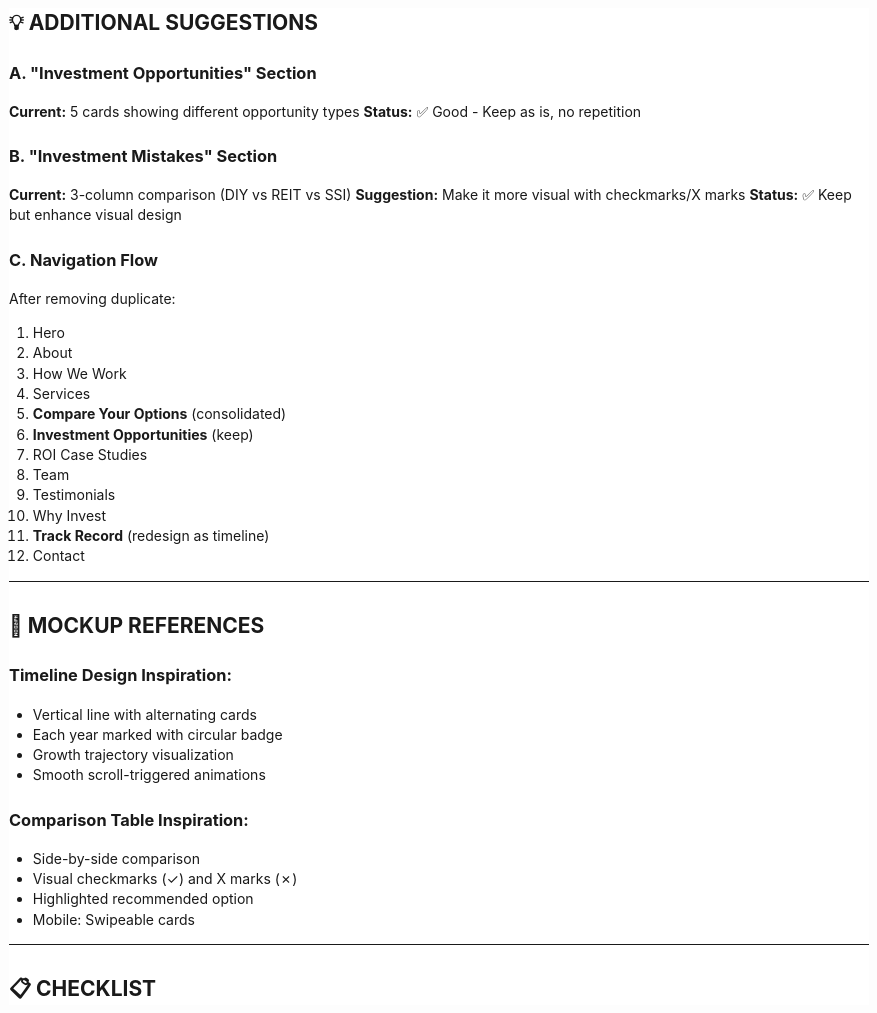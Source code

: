 
## 💡 ADDITIONAL SUGGESTIONS

### A. "Investment Opportunities" Section

**Current:** 5 cards showing different opportunity types
**Status:** ✅ Good - Keep as is, no repetition

### B. "Investment Mistakes" Section

**Current:** 3-column comparison (DIY vs REIT vs SSI)
**Suggestion:** Make it more visual with checkmarks/X marks
**Status:** ✅ Keep but enhance visual design

### C. Navigation Flow

After removing duplicate:

1. Hero
2. About
3. How We Work
4. Services
5. **Compare Your Options** (consolidated)
6. **Investment Opportunities** (keep)
7. ROI Case Studies
8. Team
9. Testimonials
10. Why Invest
11. **Track Record** (redesign as timeline)
12. Contact

---

## 🎨 MOCKUP REFERENCES

### Timeline Design Inspiration:

- Vertical line with alternating cards
- Each year marked with circular badge
- Growth trajectory visualization
- Smooth scroll-triggered animations

### Comparison Table Inspiration:

- Side-by-side comparison
- Visual checkmarks (✓) and X marks (✗)
- Highlighted recommended option
- Mobile: Swipeable cards

---

## 📋 CHECKLIST

